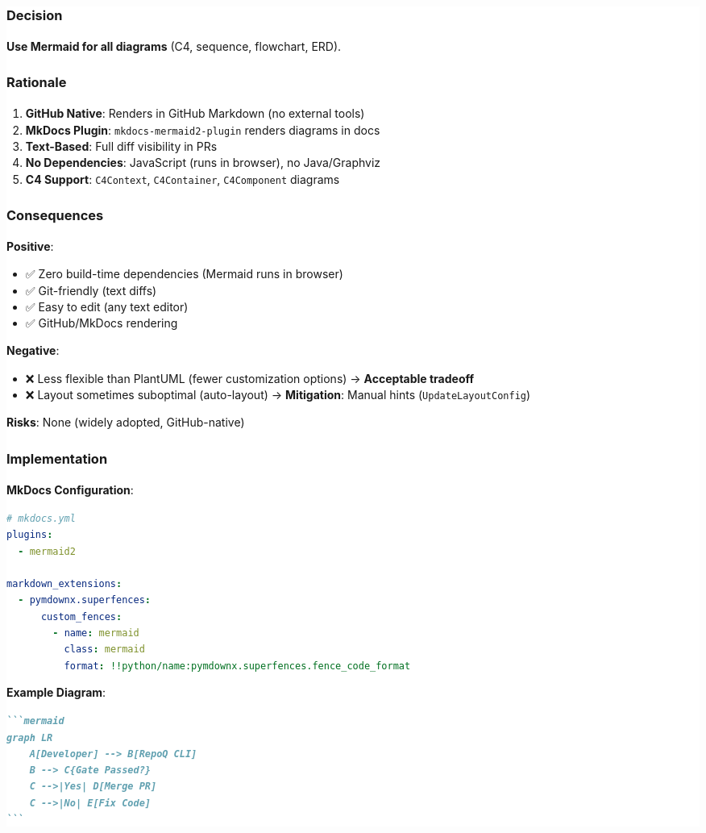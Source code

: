 ### Decision

**Use Mermaid for all diagrams** (C4, sequence, flowchart, ERD).

### Rationale

1. **GitHub Native**: Renders in GitHub Markdown (no external tools)
2. **MkDocs Plugin**: `mkdocs-mermaid2-plugin` renders diagrams in docs
3. **Text-Based**: Full diff visibility in PRs
4. **No Dependencies**: JavaScript (runs in browser), no Java/Graphviz
5. **C4 Support**: `C4Context`, `C4Container`, `C4Component` diagrams

### Consequences

**Positive**:

- ✅ Zero build-time dependencies (Mermaid runs in browser)
- ✅ Git-friendly (text diffs)
- ✅ Easy to edit (any text editor)
- ✅ GitHub/MkDocs rendering

**Negative**:

- ❌ Less flexible than PlantUML (fewer customization options) → **Acceptable tradeoff**
- ❌ Layout sometimes suboptimal (auto-layout) → **Mitigation**: Manual hints (`UpdateLayoutConfig`)

**Risks**: None (widely adopted, GitHub-native)

### Implementation

**MkDocs Configuration**:

```yaml
# mkdocs.yml
plugins:
  - mermaid2

markdown_extensions:
  - pymdownx.superfences:
      custom_fences:
        - name: mermaid
          class: mermaid
          format: !!python/name:pymdownx.superfences.fence_code_format
```

**Example Diagram**:

````markdown
```mermaid
graph LR
    A[Developer] --> B[RepoQ CLI]
    B --> C{Gate Passed?}
    C -->|Yes| D[Merge PR]
    C -->|No| E[Fix Code]
```
````
